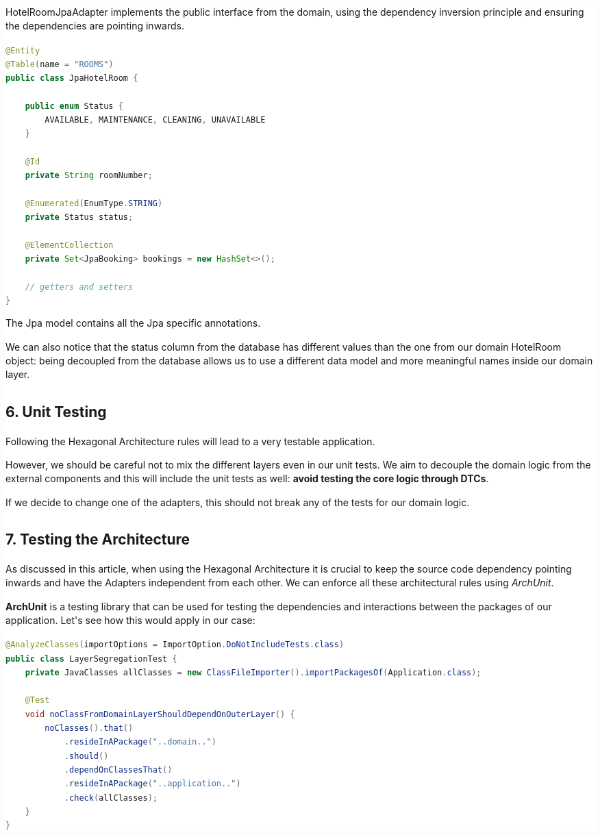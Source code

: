 HotelRoomJpaAdapter implements the public interface from the domain, using the dependency inversion principle and ensuring the dependencies are pointing inwards.

```java
@Entity
@Table(name = "ROOMS")
public class JpaHotelRoom {

    public enum Status {
        AVAILABLE, MAINTENANCE, CLEANING, UNAVAILABLE
    }

    @Id
    private String roomNumber;

    @Enumerated(EnumType.STRING)
    private Status status;

    @ElementCollection
    private Set<JpaBooking> bookings = new HashSet<>();

    // getters and setters
}
```

The Jpa model contains all the Jpa specific annotations.

We can also notice that the status column from the database has different values than the one from our domain HotelRoom object: being decoupled from the database allows us to use a different data model and more meaningful names inside our domain layer.

## 6. Unit Testing

Following the Hexagonal Architecture rules will lead to a very testable application.

However, we should be careful not to mix the different layers even in our unit tests.
We aim to decouple the domain logic from the external components and this will include the unit tests as well: **avoid testing the core logic through DTCs**. 

If we decide to change one of the adapters, this should not break any of the tests for our domain logic.

## 7. Testing the Architecture

As discussed in this article, when using the Hexagonal Architecture it is crucial to keep the source code dependency pointing inwards and have the Adapters independent from each other. We can enforce all these architectural rules using *ArchUnit*.

**ArchUnit** is a testing library that can be used for testing the dependencies and interactions between the packages of our application.
Let's see how this would apply in our case:

```java
@AnalyzeClasses(importOptions = ImportOption.DoNotIncludeTests.class)
public class LayerSegregationTest {
    private JavaClasses allClasses = new ClassFileImporter().importPackagesOf(Application.class);

    @Test
    void noClassFromDomainLayerShouldDependOnOuterLayer() {
        noClasses().that()
            .resideInAPackage("..domain..")
            .should()
            .dependOnClassesThat()
            .resideInAPackage("..application..")
            .check(allClasses);
    }
}
```